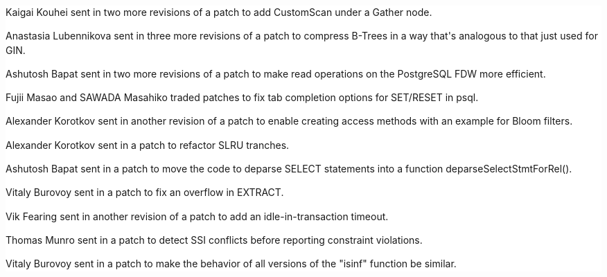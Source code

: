 <p>Kaigai Kouhei sent in two more revisions of a patch to add CustomScan under a Gather node.</p>

<p>Anastasia Lubennikova sent in three more revisions of a patch to compress B-Trees in a way that's analogous to that just used for GIN.</p>

<p>Ashutosh Bapat sent in two more revisions of a patch to make read operations on the PostgreSQL FDW more efficient.</p>

<p>Fujii Masao and SAWADA Masahiko traded patches to fix tab completion options for SET/RESET in psql.</p>

<p>Alexander Korotkov sent in another revision of a patch to enable creating access methods with an example for Bloom filters.</p>

<p>Alexander Korotkov sent in a patch to refactor SLRU tranches.</p>

<p>Ashutosh Bapat sent in a patch to move the code to deparse SELECT statements into a function deparseSelectStmtForRel().</p>

<p>Vitaly Burovoy sent in a patch to fix an overflow in EXTRACT.</p>

<p>Vik Fearing sent in another revision of a patch to add an idle-in-transaction timeout.</p>

<p>Thomas Munro sent in a patch to detect SSI conflicts before reporting constraint violations.</p>

<p>Vitaly Burovoy sent in a patch to make the behavior of all versions of the "isinf" function be similar.</p>